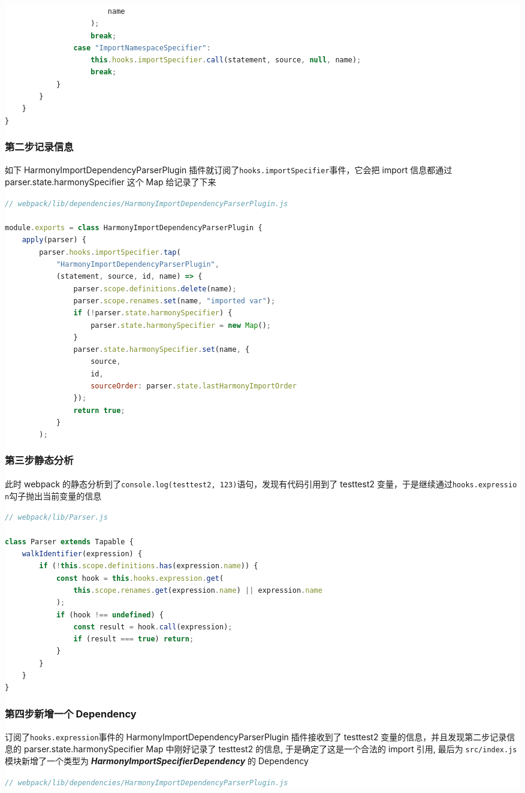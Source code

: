 ```js
						name
					);
					break;
				case "ImportNamespaceSpecifier":
					this.hooks.importSpecifier.call(statement, source, null, name);
					break;
			}
		}
	}
}
```
### 第二步记录信息
如下 HarmonyImportDependencyParserPlugin 插件就订阅了`hooks.importSpecifier`事件，它会把 import 信息都通过 parser.state.harmonySpecifier 这个 Map 给记录了下来
```js
// webpack/lib/dependencies/HarmonyImportDependencyParserPlugin.js

module.exports = class HarmonyImportDependencyParserPlugin {
	apply(parser) {
		parser.hooks.importSpecifier.tap(
			"HarmonyImportDependencyParserPlugin",
			(statement, source, id, name) => {
				parser.scope.definitions.delete(name);
				parser.scope.renames.set(name, "imported var");
				if (!parser.state.harmonySpecifier) {
					parser.state.harmonySpecifier = new Map();
				}
				parser.state.harmonySpecifier.set(name, {
					source,
					id,
					sourceOrder: parser.state.lastHarmonyImportOrder
				});
				return true;
			}
		);
```
### 第三步静态分析
此时 webpack 的静态分析到了`console.log(testtest2, 123)`语句，发现有代码引用到了 testtest2 变量，于是继续通过`hooks.expression`勾子抛出当前变量的信息
```js
// webpack/lib/Parser.js

class Parser extends Tapable {
	walkIdentifier(expression) {
		if (!this.scope.definitions.has(expression.name)) {
			const hook = this.hooks.expression.get(
				this.scope.renames.get(expression.name) || expression.name
			);
			if (hook !== undefined) {
				const result = hook.call(expression);
				if (result === true) return;
			}
		}
	}
}
```
### 第四步新增一个 Dependency
订阅了` hooks.expression `事件的 HarmonyImportDependencyParserPlugin 插件接收到了 testtest2 变量的信息，并且发现第二步记录信息的 parser.state.harmonySpecifier Map 中刚好记录了 testtest2 的信息, 于是确定了这是一个合法的 import 引用, 最后为 `src/index.js` 模块新增了一个类型为 ***HarmonyImportSpecifierDependency*** 的 Dependency
```js
// webpack/lib/dependencies/HarmonyImportDependencyParserPlugin.js
```